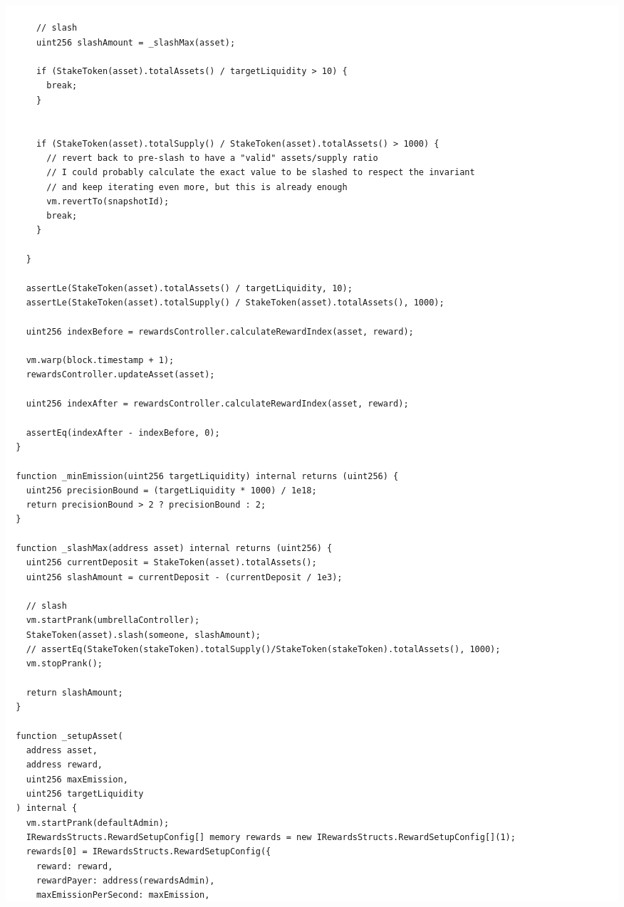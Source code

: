 ```solidity

      // slash
      uint256 slashAmount = _slashMax(asset);

      if (StakeToken(asset).totalAssets() / targetLiquidity > 10) {
        break;
      }


      if (StakeToken(asset).totalSupply() / StakeToken(asset).totalAssets() > 1000) {
        // revert back to pre-slash to have a "valid" assets/supply ratio
        // I could probably calculate the exact value to be slashed to respect the invariant
        // and keep iterating even more, but this is already enough
        vm.revertTo(snapshotId);
        break;
      }

    }

    assertLe(StakeToken(asset).totalAssets() / targetLiquidity, 10);
    assertLe(StakeToken(asset).totalSupply() / StakeToken(asset).totalAssets(), 1000);

    uint256 indexBefore = rewardsController.calculateRewardIndex(asset, reward);

    vm.warp(block.timestamp + 1);
    rewardsController.updateAsset(asset);

    uint256 indexAfter = rewardsController.calculateRewardIndex(asset, reward);

    assertEq(indexAfter - indexBefore, 0);
  }

  function _minEmission(uint256 targetLiquidity) internal returns (uint256) {
    uint256 precisionBound = (targetLiquidity * 1000) / 1e18;
    return precisionBound > 2 ? precisionBound : 2;
  }

  function _slashMax(address asset) internal returns (uint256) {
    uint256 currentDeposit = StakeToken(asset).totalAssets();
    uint256 slashAmount = currentDeposit - (currentDeposit / 1e3);

    // slash
    vm.startPrank(umbrellaController);
    StakeToken(asset).slash(someone, slashAmount);
    // assertEq(StakeToken(stakeToken).totalSupply()/StakeToken(stakeToken).totalAssets(), 1000);
    vm.stopPrank();

    return slashAmount;
  }

  function _setupAsset(
    address asset,
    address reward,
    uint256 maxEmission,
    uint256 targetLiquidity
  ) internal {
    vm.startPrank(defaultAdmin);
    IRewardsStructs.RewardSetupConfig[] memory rewards = new IRewardsStructs.RewardSetupConfig[](1);
    rewards[0] = IRewardsStructs.RewardSetupConfig({
      reward: reward,
      rewardPayer: address(rewardsAdmin),
      maxEmissionPerSecond: maxEmission,
```